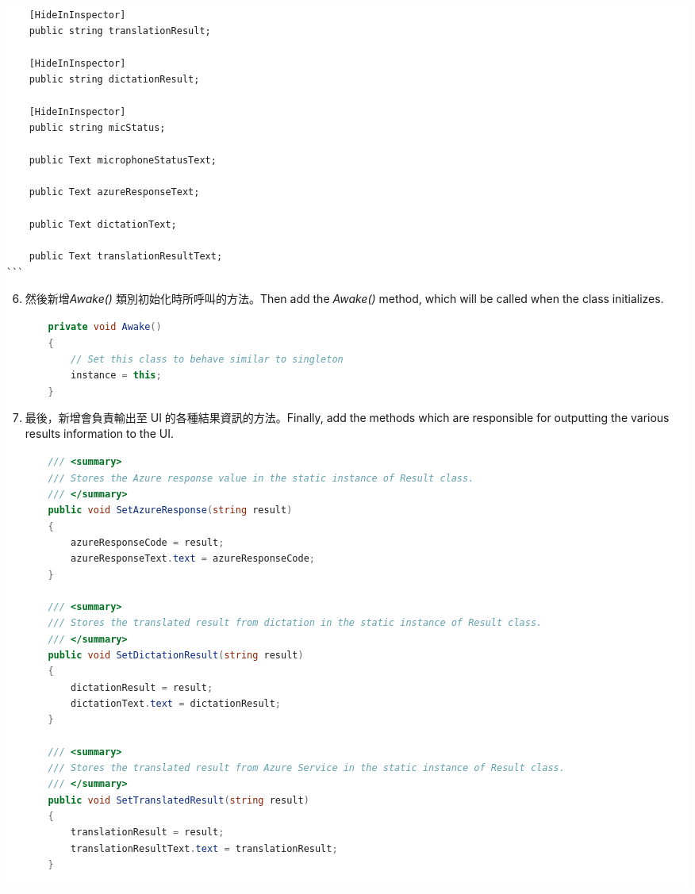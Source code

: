         [HideInInspector] 
        public string translationResult;
   
        [HideInInspector] 
        public string dictationResult;
   
        [HideInInspector] 
        public string micStatus;
   
        public Text microphoneStatusText;
   
        public Text azureResponseText;
   
        public Text dictationText;
   
        public Text translationResultText;
    ```

6.  <span data-ttu-id="b2fbf-401">然後新增*Awake()* 類別初始化時所呼叫的方法。</span><span class="sxs-lookup"><span data-stu-id="b2fbf-401">Then add the *Awake()* method, which will be called when the class initializes.</span></span> 

    ```csharp
        private void Awake() 
        { 
            // Set this class to behave similar to singleton 
            instance = this;           
        } 
    ```

7.  <span data-ttu-id="b2fbf-402">最後，新增會負責輸出至 UI 的各種結果資訊的方法。</span><span class="sxs-lookup"><span data-stu-id="b2fbf-402">Finally, add the methods which are responsible for outputting the various results information to the UI.</span></span> 

    ```csharp
        /// <summary>
        /// Stores the Azure response value in the static instance of Result class.
        /// </summary>
        public void SetAzureResponse(string result)
        {
            azureResponseCode = result;
            azureResponseText.text = azureResponseCode;
        }
   
        /// <summary>
        /// Stores the translated result from dictation in the static instance of Result class. 
        /// </summary>
        public void SetDictationResult(string result)
        {
            dictationResult = result;
            dictationText.text = dictationResult;
        }
   
        /// <summary>
        /// Stores the translated result from Azure Service in the static instance of Result class. 
        /// </summary>
        public void SetTranslatedResult(string result)
        {
            translationResult = result;
            translationResultText.text = translationResult;
        }
   